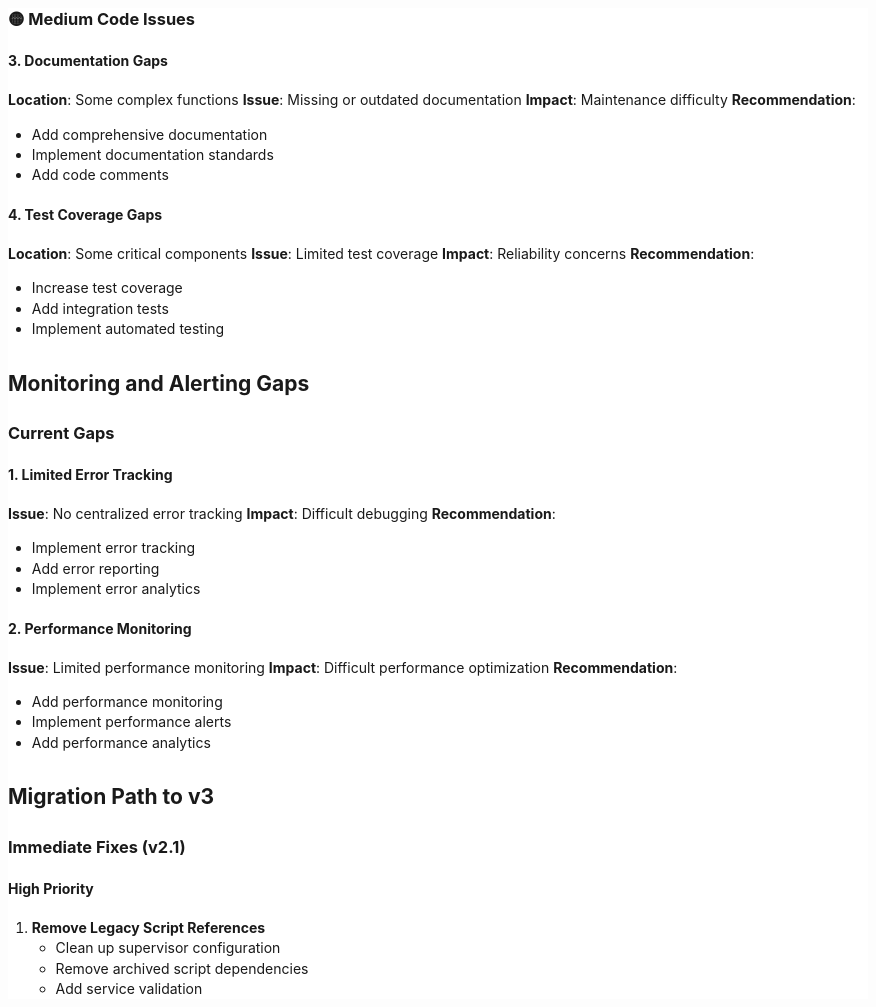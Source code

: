 ### 🟡 Medium Code Issues

#### 3. Documentation Gaps
**Location**: Some complex functions
**Issue**: Missing or outdated documentation
**Impact**: Maintenance difficulty
**Recommendation**:
- Add comprehensive documentation
- Implement documentation standards
- Add code comments

#### 4. Test Coverage Gaps
**Location**: Some critical components
**Issue**: Limited test coverage
**Impact**: Reliability concerns
**Recommendation**:
- Increase test coverage
- Add integration tests
- Implement automated testing

## Monitoring and Alerting Gaps

### Current Gaps

#### 1. Limited Error Tracking
**Issue**: No centralized error tracking
**Impact**: Difficult debugging
**Recommendation**:
- Implement error tracking
- Add error reporting
- Implement error analytics

#### 2. Performance Monitoring
**Issue**: Limited performance monitoring
**Impact**: Difficult performance optimization
**Recommendation**:
- Add performance monitoring
- Implement performance alerts
- Add performance analytics

## Migration Path to v3

### Immediate Fixes (v2.1)

#### High Priority
1. **Remove Legacy Script References**
   - Clean up supervisor configuration
   - Remove archived script dependencies
   - Add service validation

